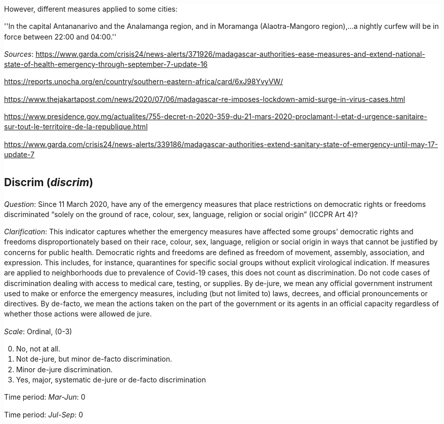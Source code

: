 However, different measures applied to some cities: 

''In the capital Antananarivo and the Analamanga region, and in Moramanga (Alaotra-Mangoro region),...a nightly curfew will be in force between 22:00 and 04:00.''

 

*Sources*:
 https://www.garda.com/crisis24/news-alerts/371926/madagascar-authorities-ease-measures-and-extend-national-state-of-health-emergency-through-september-7-update-16

https://reports.unocha.org/en/country/southern-eastern-africa/card/6xJ98YvyVW/

https://www.thejakartapost.com/news/2020/07/06/madagascar-re-imposes-lockdown-amid-surge-in-virus-cases.html

https://www.presidence.gov.mg/actualites/755-decret-n-2020-359-du-21-mars-2020-proclamant-l-etat-d-urgence-sanitaire-sur-tout-le-territoire-de-la-republique.html

https://www.garda.com/crisis24/news-alerts/339186/madagascar-authorities-extend-sanitary-state-of-emergency-until-may-17-update-7







## Discrim (*discrim*) 

*Question*: Since 11 March 2020, have any of the emergency measures that place restrictions on democratic rights or freedoms discriminated “solely on the ground of race, colour, sex, language, religion or social origin” (ICCPR Art 4)?

 

*Clarification*: This indicator captures whether the emergency measures have affected some groups' democratic rights and freedoms disproportionately based on their race, colour, sex, language, religion or social origin in ways that cannot be justified by concerns for public health. Democratic rights and freedoms are defined as freedom of movement, assembly, association, and expression. This includes, for instance, quarantines for specific social groups without explicit virological indication. If measures are applied to neighborhoods due to prevalence of Covid-19 cases, this does not count as discrimination. Do not code cases of discrimination dealing with access to medical care, testing, or supplies. By de-jure, we mean any official government instrument used to make or enforce the emergency measures, including (but not limited to) laws, decrees, and official pronouncements or directives. By de-facto, we mean the actions taken on the part of the government or its agents in an official capacity regardless of whether those actions were allowed de jure.

 

*Scale*: Ordinal, (0-3) 

 0. No, not at all. 
 1. Not de-jure, but minor de-facto discrimination.  
 2. Minor de-jure discrimination. 
 3. Yes, major, systematic de-jure or de-facto discrimination

 
Time period: *Mar-Jun*: 0

 
Time period: *Jul-Sep*: 0
